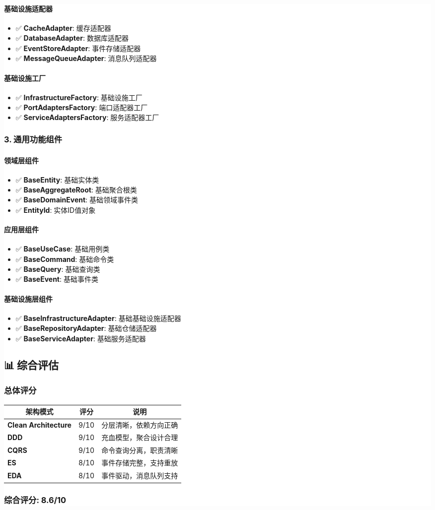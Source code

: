 #### 基础设施适配器

- ✅ **CacheAdapter**: 缓存适配器
- ✅ **DatabaseAdapter**: 数据库适配器
- ✅ **EventStoreAdapter**: 事件存储适配器
- ✅ **MessageQueueAdapter**: 消息队列适配器

#### 基础设施工厂

- ✅ **InfrastructureFactory**: 基础设施工厂
- ✅ **PortAdaptersFactory**: 端口适配器工厂
- ✅ **ServiceAdaptersFactory**: 服务适配器工厂

### 3. 通用功能组件

#### 领域层组件

- ✅ **BaseEntity**: 基础实体类
- ✅ **BaseAggregateRoot**: 基础聚合根类
- ✅ **BaseDomainEvent**: 基础领域事件类
- ✅ **EntityId**: 实体ID值对象

#### 应用层组件

- ✅ **BaseUseCase**: 基础用例类
- ✅ **BaseCommand**: 基础命令类
- ✅ **BaseQuery**: 基础查询类
- ✅ **BaseEvent**: 基础事件类

#### 基础设施层组件

- ✅ **BaseInfrastructureAdapter**: 基础基础设施适配器
- ✅ **BaseRepositoryAdapter**: 基础仓储适配器
- ✅ **BaseServiceAdapter**: 基础服务适配器

## 📊 综合评估

### 总体评分

| 架构模式 | 评分 | 说明 |
|---------|------|------|
| **Clean Architecture** | 9/10 | 分层清晰，依赖方向正确 |
| **DDD** | 9/10 | 充血模型，聚合设计合理 |
| **CQRS** | 9/10 | 命令查询分离，职责清晰 |
| **ES** | 8/10 | 事件存储完整，支持重放 |
| **EDA** | 8/10 | 事件驱动，消息队列支持 |

### 综合评分: 8.6/10
